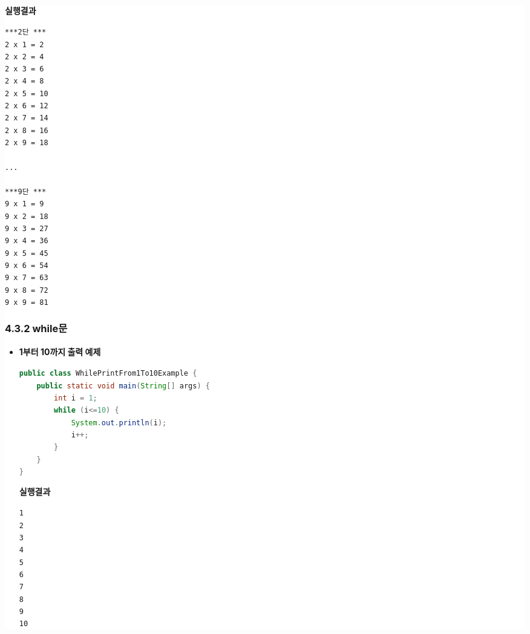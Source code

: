   **실행결과**

  ```
  ***2단 ***
  2 x 1 = 2
  2 x 2 = 4
  2 x 3 = 6
  2 x 4 = 8
  2 x 5 = 10
  2 x 6 = 12
  2 x 7 = 14
  2 x 8 = 16
  2 x 9 = 18
  
  ...
  
  ***9단 ***
  9 x 1 = 9
  9 x 2 = 18
  9 x 3 = 27
  9 x 4 = 36
  9 x 5 = 45
  9 x 6 = 54
  9 x 7 = 63
  9 x 8 = 72
  9 x 9 = 81
  ```



### 4.3.2  while문

* **1부터 10까지 출력 예제**

  ```java
  public class WhilePrintFrom1To10Example {
      public static void main(String[] args) {
          int i = 1;
          while (i<=10) {
              System.out.println(i);
              i++;
          }
      }
  }
  ```

  **실행결과**

  ```
  1
  2
  3
  4
  5
  6
  7
  8
  9
  10
  ```
